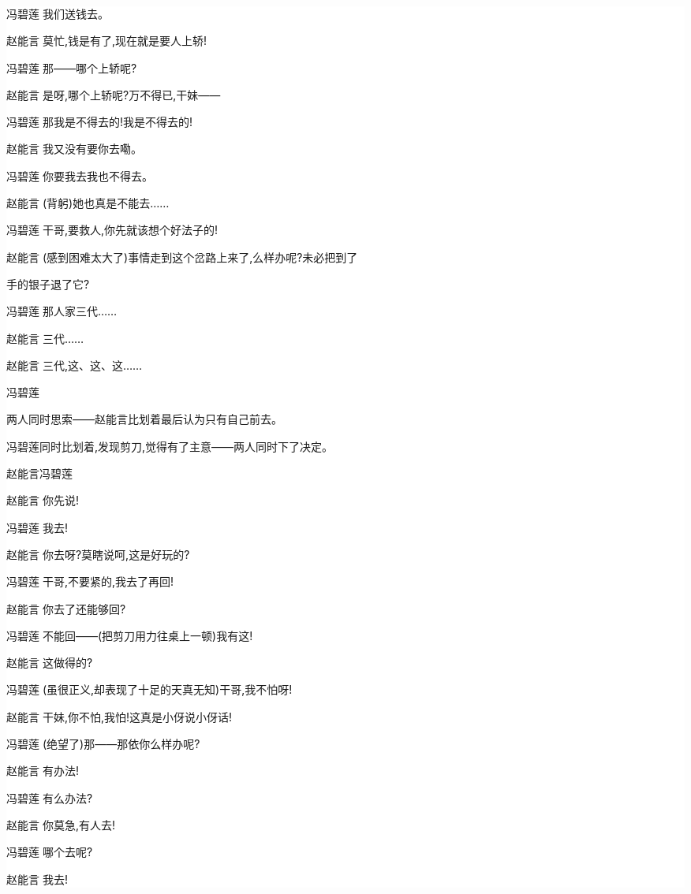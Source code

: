 冯碧莲 我们送钱去。

赵能言 莫忙,钱是有了,现在就是要人上轿!

冯碧莲 那——哪个上轿呢?

赵能言 是呀,哪个上轿呢?万不得已,干妹——

冯碧莲 那我是不得去的!我是不得去的!

赵能言 我又没有要你去嘞。

冯碧莲 你要我去我也不得去。

赵能言 (背躬)她也真是不能去……

冯碧莲 干哥,要救人,你先就该想个好法子的!

赵能言 (感到困难太大了)事情走到这个岔路上来了,么样办呢?未必把到了

手的银子退了它?

冯碧莲 那人家三代……

赵能言 三代……

赵能言 三代,这、这、这……

冯碧莲

两人同时思索——赵能言比划着最后认为只有自己前去。

冯碧莲同时比划着,发现剪刀,觉得有了主意——两人同时下了决定。

赵能言冯碧莲

赵能言 你先说!

冯碧莲 我去!

赵能言 你去呀?莫瞎说呵,这是好玩的?

冯碧莲 干哥,不要紧的,我去了再回!

赵能言 你去了还能够回?

冯碧莲 不能回——(把剪刀用力往桌上一顿)我有这!

赵能言 这做得的?

冯碧莲 (虽很正义,却表现了十足的天真无知)干哥,我不怕呀!

赵能言 干妹,你不怕,我怕!这真是小伢说小伢话!

冯碧莲 (绝望了)那——那依你么样办呢?

赵能言 有办法!

冯碧莲 有么办法?

赵能言 你莫急,有人去!

冯碧莲 哪个去呢?

赵能言 我去!
